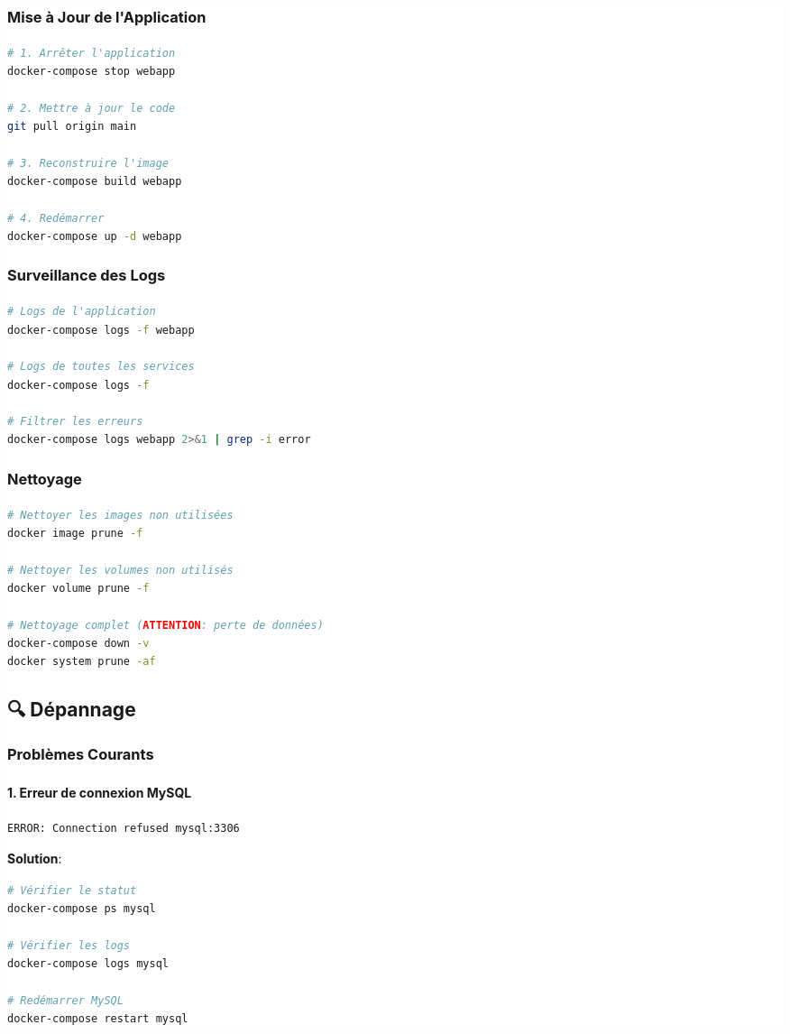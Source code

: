 ### Mise à Jour de l'Application

```bash
# 1. Arrêter l'application
docker-compose stop webapp

# 2. Mettre à jour le code
git pull origin main

# 3. Reconstruire l'image
docker-compose build webapp

# 4. Redémarrer
docker-compose up -d webapp
```

### Surveillance des Logs

```bash
# Logs de l'application
docker-compose logs -f webapp

# Logs de toutes les services
docker-compose logs -f

# Filtrer les erreurs
docker-compose logs webapp 2>&1 | grep -i error
```

### Nettoyage

```bash
# Nettoyer les images non utilisées
docker image prune -f

# Nettoyer les volumes non utilisés
docker volume prune -f

# Nettoyage complet (ATTENTION: perte de données)
docker-compose down -v
docker system prune -af
```

## 🔍 Dépannage

### Problèmes Courants

#### 1. Erreur de connexion MySQL
```
ERROR: Connection refused mysql:3306
```
**Solution**:
```bash
# Vérifier le statut
docker-compose ps mysql

# Vérifier les logs
docker-compose logs mysql

# Redémarrer MySQL
docker-compose restart mysql
```
